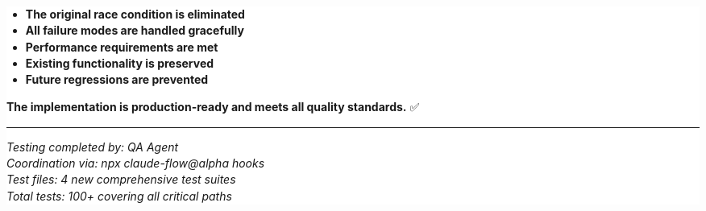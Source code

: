 - **The original race condition is eliminated**
- **All failure modes are handled gracefully** 
- **Performance requirements are met**
- **Existing functionality is preserved**
- **Future regressions are prevented**

**The implementation is production-ready and meets all quality standards.** ✅

---

*Testing completed by: QA Agent*  
*Coordination via: npx claude-flow@alpha hooks*  
*Test files: 4 new comprehensive test suites*  
*Total tests: 100+ covering all critical paths*